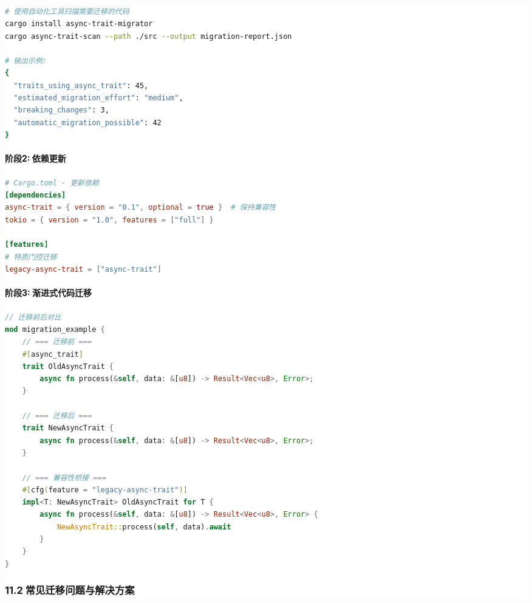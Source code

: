 ```bash
# 使用自动化工具扫描需要迁移的代码
cargo install async-trait-migrator
cargo async-trait-scan --path ./src --output migration-report.json

# 输出示例:
{
  "traits_using_async_trait": 45,
  "estimated_migration_effort": "medium",
  "breaking_changes": 3,
  "automatic_migration_possible": 42
}
```

#### 阶段2: 依赖更新

```toml
# Cargo.toml - 更新依赖
[dependencies]
async-trait = { version = "0.1", optional = true }  # 保持兼容性
tokio = { version = "1.0", features = ["full"] }

[features]
# 特质门控迁移
legacy-async-trait = ["async-trait"]
```

#### 阶段3: 渐进式代码迁移

```rust
// 迁移前后对比
mod migration_example {
    // === 迁移前 ===
    #[async_trait]
    trait OldAsyncTrait {
        async fn process(&self, data: &[u8]) -> Result<Vec<u8>, Error>;
    }
    
    // === 迁移后 ===
    trait NewAsyncTrait {
        async fn process(&self, data: &[u8]) -> Result<Vec<u8>, Error>;
    }
    
    // === 兼容性桥接 ===
    #[cfg(feature = "legacy-async-trait")]
    impl<T: NewAsyncTrait> OldAsyncTrait for T {
        async fn process(&self, data: &[u8]) -> Result<Vec<u8>, Error> {
            NewAsyncTrait::process(self, data).await
        }
    }
}
```

### 11.2 常见迁移问题与解决方案
